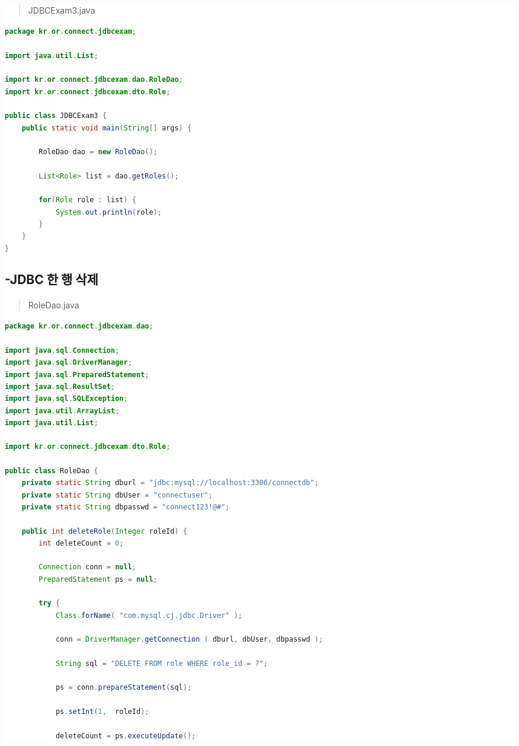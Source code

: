 
> JDBCExam3.java

```java
package kr.or.connect.jdbcexam;

import java.util.List;

import kr.or.connect.jdbcexam.dao.RoleDao;
import kr.or.connect.jdbcexam.dto.Role;

public class JDBCExam3 {
	public static void main(String[] args) {

		RoleDao dao = new RoleDao();
		
		List<Role> list = dao.getRoles();

		for(Role role : list) {
			System.out.println(role);
		}
	} 
}
```


## -JDBC 한 행 삭제

>RoleDao.java

```java
package kr.or.connect.jdbcexam.dao;

import java.sql.Connection;
import java.sql.DriverManager;
import java.sql.PreparedStatement;
import java.sql.ResultSet;
import java.sql.SQLException;
import java.util.ArrayList;
import java.util.List;

import kr.or.connect.jdbcexam.dto.Role;

public class RoleDao {
	private static String dburl = "jdbc:mysql://localhost:3306/connectdb";
	private static String dbUser = "connectuser";
	private static String dbpasswd = "connect123!@#";

	public int deleteRole(Integer roleId) {
		int deleteCount = 0;
		
		Connection conn = null;
		PreparedStatement ps = null;
		
		try {
			Class.forName( "com.mysql.cj.jdbc.Driver" );
			
			conn = DriverManager.getConnection ( dburl, dbUser, dbpasswd );
			
			String sql = "DELETE FROM role WHERE role_id = ?";

			ps = conn.prepareStatement(sql);
			
			ps.setInt(1,  roleId);

			deleteCount = ps.executeUpdate();
```